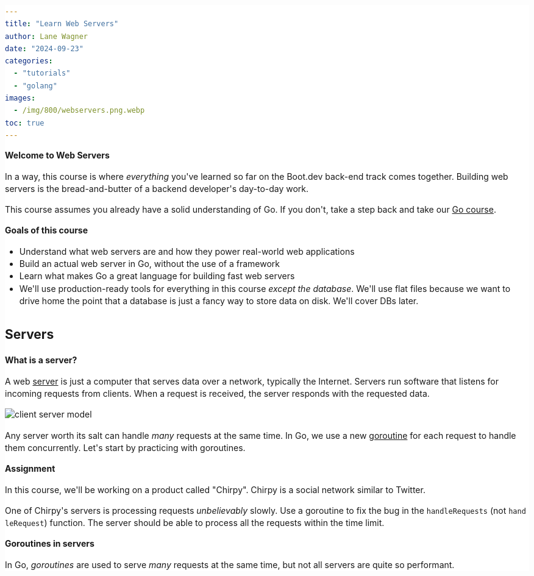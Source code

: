 ```yaml
---
title: "Learn Web Servers"
author: Lane Wagner
date: "2024-09-23"
categories:
  - "tutorials"
  - "golang"
images:
  - /img/800/webservers.png.webp
toc: true
---
```


**Welcome to Web Servers**

In a way, this course is where _everything_ you've learned so far on the Boot.dev back-end track comes together. Building web servers is the bread-and-butter of a backend developer's day-to-day work.

This course assumes you already have a solid understanding of Go. If you don't, take a step back and take our [Go course](https://www.boot.dev/courses/learn-golang).

**Goals of this course**

- Understand what web servers are and how they power real-world web applications
- Build an actual web server in Go, without the use of a framework
- Learn what makes Go a great language for building fast web servers
- We'll use production-ready tools for everything in this course _except the database_. We'll use flat files because we want to drive home the point that a database is just a fancy way to store data on disk. We'll cover DBs later.
## Servers
**What is a server?**

A web [server](https://en.wikipedia.org/wiki/Server_%28computing%29) is just a computer that serves data over a network, typically the Internet. Servers run software that listens for incoming requests from clients. When a request is received, the server responds with the requested data.

![client server model](https://storage.googleapis.com/qvault-webapp-dynamic-assets/course_assets/nUzP2kg.png)

Any server worth its salt can handle _many_ requests at the same time. In Go, we use a new [goroutine](https://go.dev/tour/concurrency) for each request to handle them concurrently. Let's start by practicing with goroutines.

**Assignment**

In this course, we'll be working on a product called "Chirpy". Chirpy is a social network similar to Twitter.

One of Chirpy's servers is processing requests _unbelievably_ slowly. Use a goroutine to fix the bug in the `handleRequests` (not `handleRequest`) function. The server should be able to process all the requests within the time limit.

**Goroutines in servers**

In Go, *goroutines* are used to serve *many* requests at the same time, but not all servers are quite so performant.
